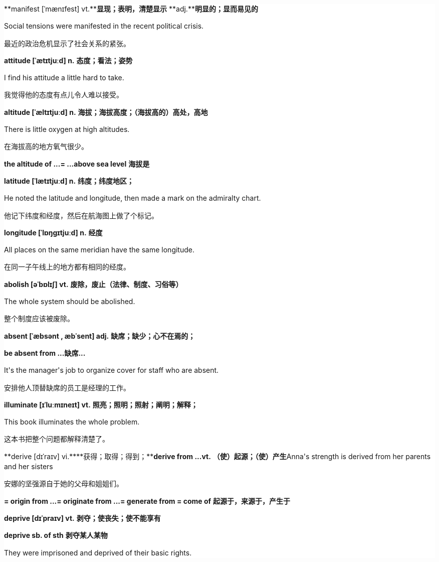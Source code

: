 **manifest [ˈmænɪfest] vt.****显现；表明，清楚显示** **adj.****明显的；显而易见的** 

Social tensions were manifested in the recent political crisis. 

最近的政治危机显示了社会关系的紧张。 

**attitude [ˈætɪtjuːd] n.** **态度；看法；姿势** 

I find his attitude a little hard to take. 

我觉得他的态度有点儿令人难以接受。 

**altitude [ˈæltɪtjuːd] n.** **海拔；海拔高度；（海拔高的）高处，高地** 

There is little oxygen at high altitudes. 

在海拔高的地方氧气很少。 

**the altitude of ...= ...above sea level** **海拔是** 

**latitude [ˈlætɪtjuːd] n.** **纬度；纬度地区；** 

He noted the latitude and longitude, then made a mark on the admiralty chart. 

他记下纬度和经度，然后在航海图上做了个标记。 

**longitude [ˈlɒŋɡɪtjuːd] n.** **经度** 

All places on the same meridian have the same longitude. 

在同一子午线上的地方都有相同的经度。 

**abolish [əˈbɒlɪʃ] vt.** **废除，废止（法律、制度、习俗等）** 

The whole system should be abolished. 

整个制度应该被废除。 

**absent [ˈæbsənt , æbˈsent] adj.** **缺席；缺少；心不在焉的；** 

**be absent from ...****缺席****...** 

It's the manager's job to organize cover for staff who are absent. 

安排他人顶替缺席的员工是经理的工作。 

**illuminate [ɪˈluːmɪneɪt] vt.** **照亮；照明；照射；阐明；解释；** 

This book illuminates the whole problem. 

这本书把整个问题都解释清楚了。 

**derive [dɪˈraɪv] vi.****获得；取得；得到；****derive from ...vt.** **（使）起源；（使）产生**Anna's strength is derived from her parents and her sisters 

安娜的坚强源自于她的父母和姐姐们。 

**= origin from ...= originate from ...= generate from = come of** **起源于，来源于，产生于** 

**deprive [dɪˈpraɪv] vt.** **剥夺；使丧失；使不能享有** 

**deprive sb. of sth** **剥夺某人某物** 

They were imprisoned and deprived of their basic rights. 
